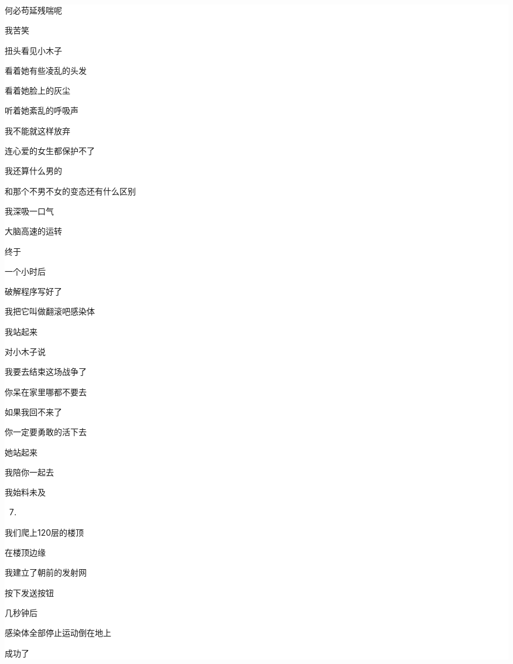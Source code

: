 何必苟延残喘呢

我苦笑

扭头看见小木子

看着她有些凌乱的头发

看着她脸上的灰尘

听着她紊乱的呼吸声

我不能就这样放弃

连心爱的女生都保护不了

我还算什么男的

和那个不男不女的变态还有什么区别

我深吸一口气

大脑高速的运转

终于

一个小时后

破解程序写好了

我把它叫做翻滚吧感染体

我站起来

对小木子说

我要去结束这场战争了

你呆在家里哪都不要去

如果我回不来了

你一定要勇敢的活下去

她站起来

我陪你一起去

我始料未及

7.

我们爬上120层的楼顶

在楼顶边缘

我建立了朝前的发射网

按下发送按钮

几秒钟后

感染体全部停止运动倒在地上

成功了
